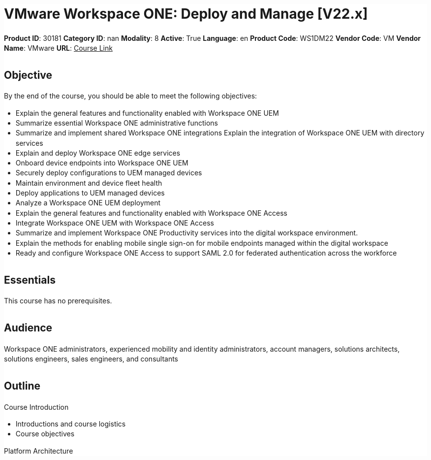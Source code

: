 # VMware Workspace ONE: Deploy and Manage [V22.x]

**Product ID**: 30181
**Category ID**: nan
**Modality**: 8
**Active**: True
**Language**: en
**Product Code**: WS1DM22
**Vendor Code**: VM
**Vendor Name**: VMware
**URL**: [Course Link](https://www.fastlaneus.com/course/vmware-ws1dm22)

## Objective
By the end of the course, you should be able to meet the following objectives:


- Explain the general features and functionality enabled with Workspace ONE UEM
- Summarize essential Workspace ONE administrative functions
- Summarize and implement shared Workspace ONE integrations Explain the integration of Workspace ONE UEM with directory services
- Explain and deploy Workspace ONE edge services
- Onboard device endpoints into Workspace ONE UEM
- Securely deploy configurations to UEM managed devices
- Maintain environment and device fleet health
- Deploy applications to UEM managed devices
- Analyze a Workspace ONE UEM deployment
- Explain the general features and functionality enabled with Workspace ONE Access
- Integrate Workspace ONE UEM with Workspace ONE Access
- Summarize and implement Workspace ONE Productivity services into the digital workspace environment.
- Explain the methods for enabling mobile single sign-on for mobile endpoints managed within the digital workspace
- Ready and configure Workspace ONE Access to support SAML 2.0 for federated authentication across the workforce

## Essentials
This course has no prerequisites.

## Audience
Workspace ONE administrators, experienced mobility and identity administrators, account managers, solutions architects, solutions engineers, sales engineers, and consultants

## Outline
Course Introduction


- Introductions and course logistics
- Course objectives

Platform Architecture
